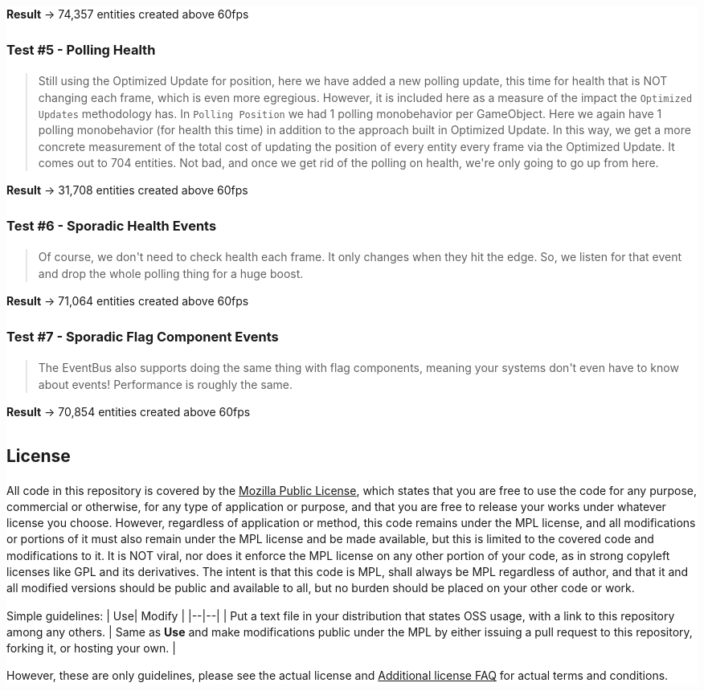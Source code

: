 **Result** -> 74,357 entities created above 60fps

### Test #5 - Polling Health
> Still using the Optimized Update for position, here we have added a new polling update, this time for health that is NOT changing each frame, which is even more egregious. However, it is included here as a measure of the impact the `Optimized Updates` methodology has. In `Polling Position` we had 1 polling monobehavior per GameObject. Here we again have 1 polling monobehavior (for health this time) in addition to the approach built in Optimized Update.  In this way, we get a more concrete measurement of the total cost of updating the position of every entity every frame via the Optimized Update. It comes out to 704 entities. Not bad, and once we get rid of the polling on health, we're only going to go up from here.

**Result** -> 31,708 entities created above 60fps

### Test #6  - Sporadic Health Events
> Of course, we don't need to check health each frame. It only changes when they hit the edge. So, we listen for that event and drop the whole polling thing for a huge boost.

**Result** -> 71,064 entities created above 60fps

### Test #7 - Sporadic Flag Component Events
> The EventBus also supports doing the same thing with flag components, meaning your systems don't even have to know about events! Performance is roughly the same.

**Result** -> 70,854 entities created above 60fps



## License
All code in this repository is covered by the [Mozilla Public License](https://www.mozilla.org/en-US/MPL/), which states that you are free to use the code for any purpose, commercial or otherwise, for any type of application or purpose, and that you are free to release your works under whatever license you choose.  However, regardless of application or method, this code remains under the MPL license, and all modifications or portions of it must also remain under the MPL license and be made available, but this is limited to the covered code and modifications to it.  It is NOT viral, nor does it enforce the MPL license on any other portion of your code, as in strong copyleft licenses like GPL and its derivatives.   The intent is that this code is MPL, shall always be MPL regardless of author, and that it and all modified versions should be public and available to all, but no burden should be placed on your other code or work.

Simple guidelines:
| Use| Modify |
|--|--|
| Put a text file in your distribution that states OSS usage, with a link to this repository among any others. | Same as **Use** and make modifications public under the MPL by either issuing a pull request to this repository, forking it, or hosting your own. |

However, these are only guidelines, please see the actual license and [Additional license FAQ](https://www.mozilla.org/en-US/MPL/2.0/FAQ/) for actual terms and conditions.
